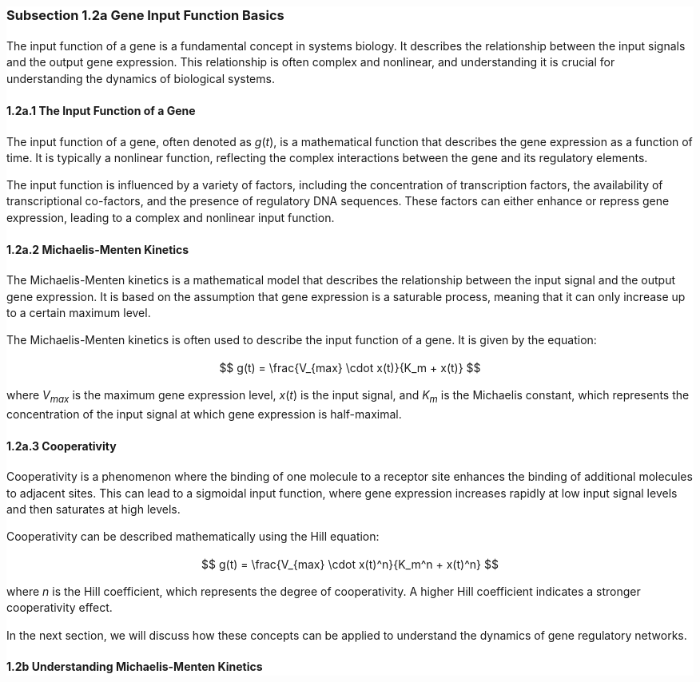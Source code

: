 


### Subsection 1.2a Gene Input Function Basics

The input function of a gene is a fundamental concept in systems biology. It describes the relationship between the input signals and the output gene expression. This relationship is often complex and nonlinear, and understanding it is crucial for understanding the dynamics of biological systems.

#### 1.2a.1 The Input Function of a Gene

The input function of a gene, often denoted as $g(t)$, is a mathematical function that describes the gene expression as a function of time. It is typically a nonlinear function, reflecting the complex interactions between the gene and its regulatory elements.

The input function is influenced by a variety of factors, including the concentration of transcription factors, the availability of transcriptional co-factors, and the presence of regulatory DNA sequences. These factors can either enhance or repress gene expression, leading to a complex and nonlinear input function.

#### 1.2a.2 Michaelis-Menten Kinetics

The Michaelis-Menten kinetics is a mathematical model that describes the relationship between the input signal and the output gene expression. It is based on the assumption that gene expression is a saturable process, meaning that it can only increase up to a certain maximum level.

The Michaelis-Menten kinetics is often used to describe the input function of a gene. It is given by the equation:

$$
g(t) = \frac{V_{max} \cdot x(t)}{K_m + x(t)}
$$

where $V_{max}$ is the maximum gene expression level, $x(t)$ is the input signal, and $K_m$ is the Michaelis constant, which represents the concentration of the input signal at which gene expression is half-maximal.

#### 1.2a.3 Cooperativity

Cooperativity is a phenomenon where the binding of one molecule to a receptor site enhances the binding of additional molecules to adjacent sites. This can lead to a sigmoidal input function, where gene expression increases rapidly at low input signal levels and then saturates at high levels.

Cooperativity can be described mathematically using the Hill equation:

$$
g(t) = \frac{V_{max} \cdot x(t)^n}{K_m^n + x(t)^n}
$$

where $n$ is the Hill coefficient, which represents the degree of cooperativity. A higher Hill coefficient indicates a stronger cooperativity effect.

In the next section, we will discuss how these concepts can be applied to understand the dynamics of gene regulatory networks.




#### 1.2b Understanding Michaelis-Menten Kinetics
